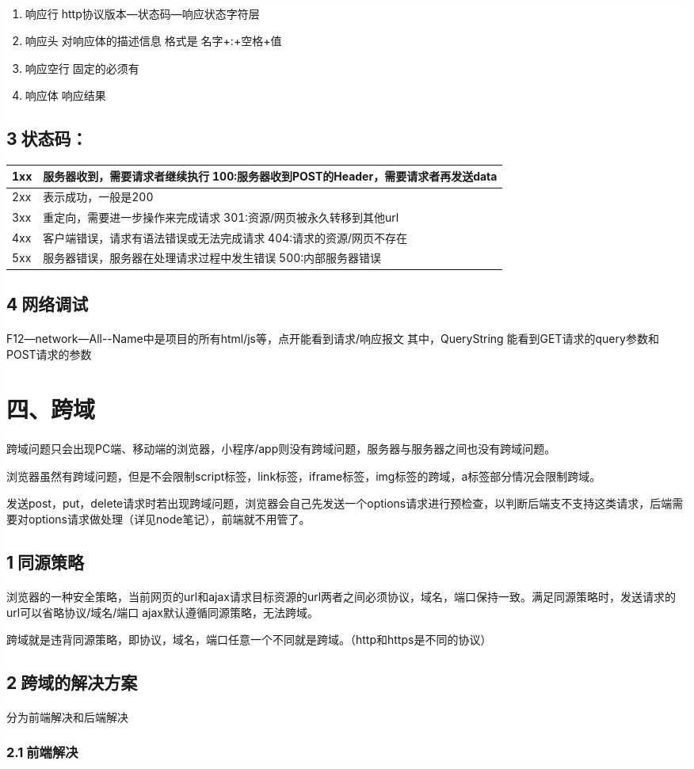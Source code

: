 1. 响应行
   http协议版本—状态码—响应状态字符层

2. 响应头
   对响应体的描述信息  格式是 名字+:+空格+值

3. 响应空行
   固定的必须有

4. 响应体
   响应结果

## 3 状态码：

| 1xx | 服务器收到，需要请求者继续执行 100:服务器收到POST的Header，需要请求者再发送data |
| --- | ------------------------------------------------- |
| 2xx | 表示成功，一般是200                                       |
| 3xx | 重定向，需要进一步操作来完成请求 301:资源/网页被永久转移到其他url             |
| 4xx | 客户端错误，请求有语法错误或无法完成请求 404:请求的资源/网页不存在              |
| 5xx | 服务器错误，服务器在处理请求过程中发生错误 500:内部服务器错误                 |

## 4 网络调试

F12—network—All--Name中是项目的所有html/js等，点开能看到请求/响应报文
其中，QueryString 能看到GET请求的query参数和POST请求的参数

# 

# 四、跨域

跨域问题只会出现PC端、移动端的浏览器，小程序/app则没有跨域问题，服务器与服务器之间也没有跨域问题。

浏览器虽然有跨域问题，但是不会限制script标签，link标签，iframe标签，img标签的跨域，a标签部分情况会限制跨域。

发送post，put，delete请求时若出现跨域问题，浏览器会自己先发送一个options请求进行预检查，以判断后端支不支持这类请求，后端需要对options请求做处理（详见node笔记），前端就不用管了。

## 1 同源策略

浏览器的一种安全策略，当前网页的url和ajax请求目标资源的url两者之间必须协议，域名，端口保持一致。满足同源策略时，发送请求的url可以省略协议/域名/端口
ajax默认遵循同源策略，无法跨域。

跨域就是违背同源策略，即协议，域名，端口任意一个不同就是跨域。（http和https是不同的协议）

## 2 跨域的解决方案

分为前端解决和后端解决

### 2.1 前端解决
